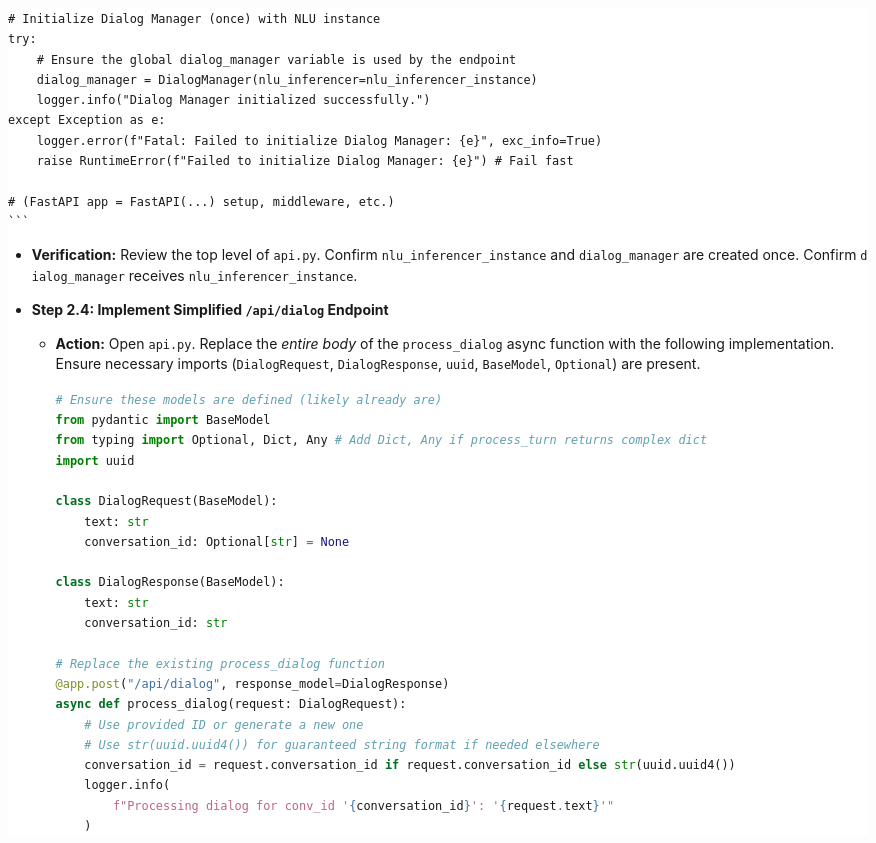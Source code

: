     # Initialize Dialog Manager (once) with NLU instance
    try:
        # Ensure the global dialog_manager variable is used by the endpoint
        dialog_manager = DialogManager(nlu_inferencer=nlu_inferencer_instance)
        logger.info("Dialog Manager initialized successfully.")
    except Exception as e:
        logger.error(f"Fatal: Failed to initialize Dialog Manager: {e}", exc_info=True)
        raise RuntimeError(f"Failed to initialize Dialog Manager: {e}") # Fail fast

    # (FastAPI app = FastAPI(...) setup, middleware, etc.)
    ```

  - **Verification:** Review the top level of `api.py`. Confirm `nlu_inferencer_instance` and `dialog_manager` are created once. Confirm `dialog_manager` receives `nlu_inferencer_instance`.

- **Step 2.4: Implement Simplified `/api/dialog` Endpoint**

  - **Action:** Open `api.py`. Replace the _entire body_ of the `process_dialog` async function with the following implementation. Ensure necessary imports (`DialogRequest`, `DialogResponse`, `uuid`, `BaseModel`, `Optional`) are present.

    ```python
    # Ensure these models are defined (likely already are)
    from pydantic import BaseModel
    from typing import Optional, Dict, Any # Add Dict, Any if process_turn returns complex dict
    import uuid

    class DialogRequest(BaseModel):
        text: str
        conversation_id: Optional[str] = None

    class DialogResponse(BaseModel):
        text: str
        conversation_id: str

    # Replace the existing process_dialog function
    @app.post("/api/dialog", response_model=DialogResponse)
    async def process_dialog(request: DialogRequest):
        # Use provided ID or generate a new one
        # Use str(uuid.uuid4()) for guaranteed string format if needed elsewhere
        conversation_id = request.conversation_id if request.conversation_id else str(uuid.uuid4())
        logger.info(
            f"Processing dialog for conv_id '{conversation_id}': '{request.text}'"
        )
